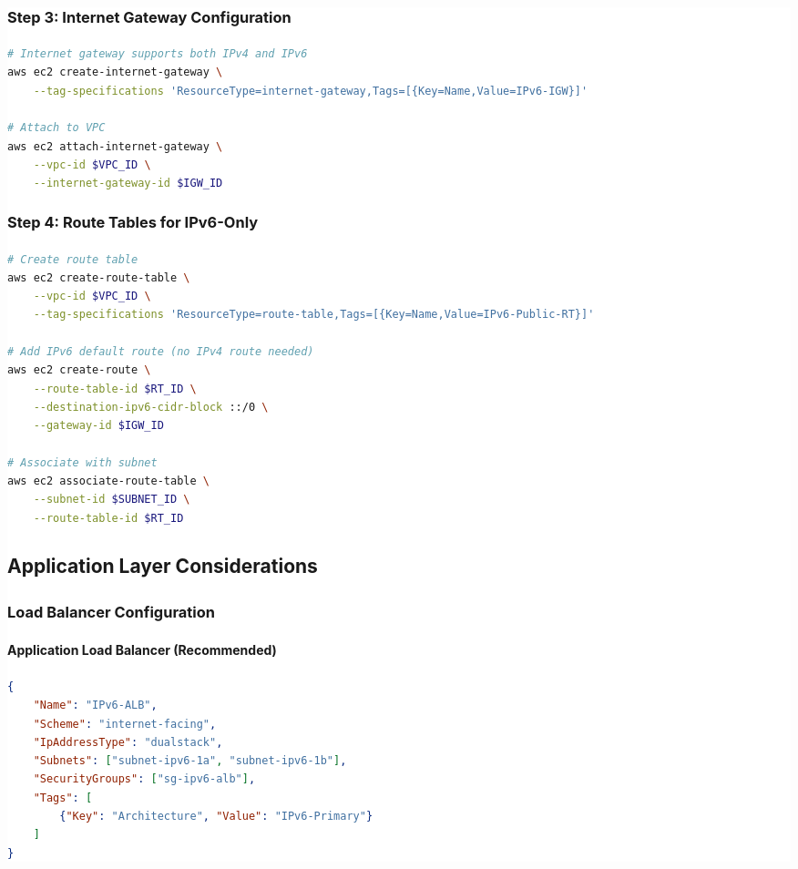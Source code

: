 
### Step 3: Internet Gateway Configuration

```bash
# Internet gateway supports both IPv4 and IPv6
aws ec2 create-internet-gateway \
    --tag-specifications 'ResourceType=internet-gateway,Tags=[{Key=Name,Value=IPv6-IGW}]'

# Attach to VPC
aws ec2 attach-internet-gateway \
    --vpc-id $VPC_ID \
    --internet-gateway-id $IGW_ID
```

### Step 4: Route Tables for IPv6-Only

```bash
# Create route table
aws ec2 create-route-table \
    --vpc-id $VPC_ID \
    --tag-specifications 'ResourceType=route-table,Tags=[{Key=Name,Value=IPv6-Public-RT}]'

# Add IPv6 default route (no IPv4 route needed)
aws ec2 create-route \
    --route-table-id $RT_ID \
    --destination-ipv6-cidr-block ::/0 \
    --gateway-id $IGW_ID

# Associate with subnet
aws ec2 associate-route-table \
    --subnet-id $SUBNET_ID \
    --route-table-id $RT_ID
```

## Application Layer Considerations

### Load Balancer Configuration

#### Application Load Balancer (Recommended)
```json
{
    "Name": "IPv6-ALB",
    "Scheme": "internet-facing",
    "IpAddressType": "dualstack",
    "Subnets": ["subnet-ipv6-1a", "subnet-ipv6-1b"],
    "SecurityGroups": ["sg-ipv6-alb"],
    "Tags": [
        {"Key": "Architecture", "Value": "IPv6-Primary"}
    ]
}
```
